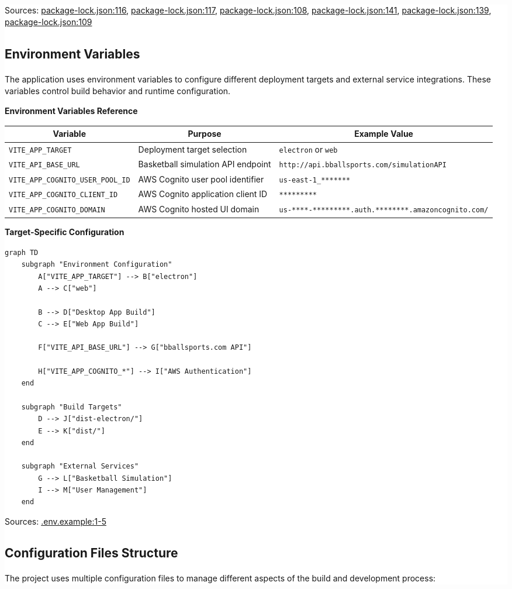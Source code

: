 Sources: [package-lock.json:116](), [package-lock.json:117](), [package-lock.json:108](), [package-lock.json:141](), [package-lock.json:139](), [package-lock.json:109]()

## Environment Variables

The application uses environment variables to configure different deployment targets and external service integrations. These variables control build behavior and runtime configuration.

**Environment Variables Reference**

| Variable | Purpose | Example Value |
|----------|---------|---------------|
| `VITE_APP_TARGET` | Deployment target selection | `electron` or `web` |
| `VITE_API_BASE_URL` | Basketball simulation API endpoint | `http://api.bballsports.com/simulationAPI` |
| `VITE_APP_COGNITO_USER_POOL_ID` | AWS Cognito user pool identifier | `us-east-1_*******` |
| `VITE_APP_COGNITO_CLIENT_ID` | AWS Cognito application client ID | `*********` |
| `VITE_APP_COGNITO_DOMAIN` | AWS Cognito hosted UI domain | `us-****-*********.auth.********.amazoncognito.com/` |

**Target-Specific Configuration**

```mermaid
graph TD
    subgraph "Environment Configuration"
        A["VITE_APP_TARGET"] --> B["electron"]
        A --> C["web"]
        
        B --> D["Desktop App Build"]
        C --> E["Web App Build"]
        
        F["VITE_API_BASE_URL"] --> G["bballsports.com API"]
        
        H["VITE_APP_COGNITO_*"] --> I["AWS Authentication"]
    end
    
    subgraph "Build Targets"
        D --> J["dist-electron/"]
        E --> K["dist/"]
    end
    
    subgraph "External Services"
        G --> L["Basketball Simulation"]
        I --> M["User Management"]
    end
```

Sources: [.env.example:1-5]()

## Configuration Files Structure

The project uses multiple configuration files to manage different aspects of the build and development process:
